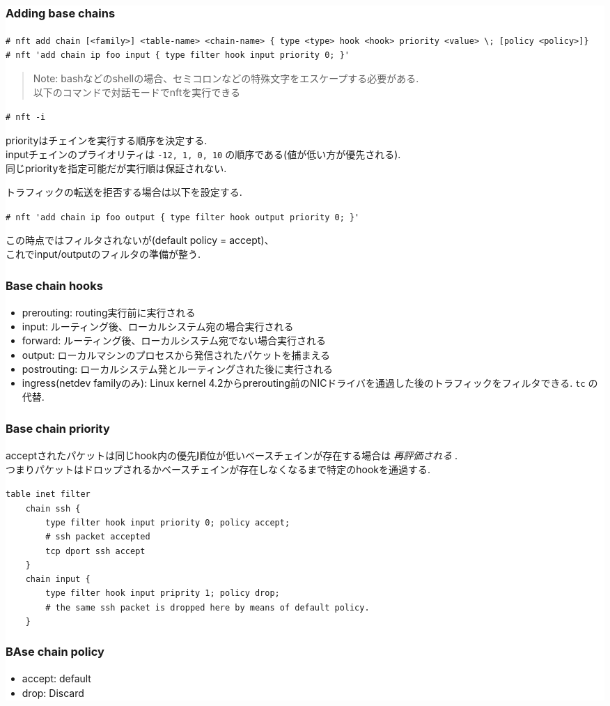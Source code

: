 ### Adding base chains

```
# nft add chain [<family>] <table-name> <chain-name> { type <type> hook <hook> priority <value> \; [policy <policy>]}
# nft 'add chain ip foo input { type filter hook input priority 0; }'
```

> Note: bashなどのshellの場合、セミコロンなどの特殊文字をエスケープする必要がある.  
> 以下のコマンドで対話モードでnftを実行できる  

```
# nft -i
```

priorityはチェインを実行する順序を決定する.  
inputチェインのプライオリティは `-12, 1, 0, 10` の順序である(値が低い方が優先される).  
同じpriorityを指定可能だが実行順は保証されない.  

トラフィックの転送を拒否する場合は以下を設定する.  

```
# nft 'add chain ip foo output { type filter hook output priority 0; }'
```

この時点ではフィルタされないが(default policy = accept)、  
これでinput/outputのフィルタの準備が整う.  

### Base chain hooks
- prerouting: routing実行前に実行される  
- input: ルーティング後、ローカルシステム宛の場合実行される  
- forward: ルーティング後、ローカルシステム宛でない場合実行される  
- output: ローカルマシンのプロセスから発信されたパケットを捕まえる  
- postrouting: ローカルシステム発とルーティングされた後に実行される  
- ingress(netdev familyのみ): Linux kernel 4.2からprerouting前のNICドライバを通過した後のトラフィックをフィルタできる. `tc` の代替.  

### Base chain priority
acceptされたパケットは同じhook内の優先順位が低いベースチェインが存在する場合は *再評価される* .  
つまりパケットはドロップされるかベースチェインが存在しなくなるまで特定のhookを通過する.  

```
table inet filter
    chain ssh {
        type filter hook input priority 0; policy accept;
        # ssh packet accepted
        tcp dport ssh accept
    }
    chain input {
        type filter hook input priprity 1; policy drop;
        # the same ssh packet is dropped here by means of default policy.
    }
```

### BAse chain policy
- accept: default  
- drop: Discard  
